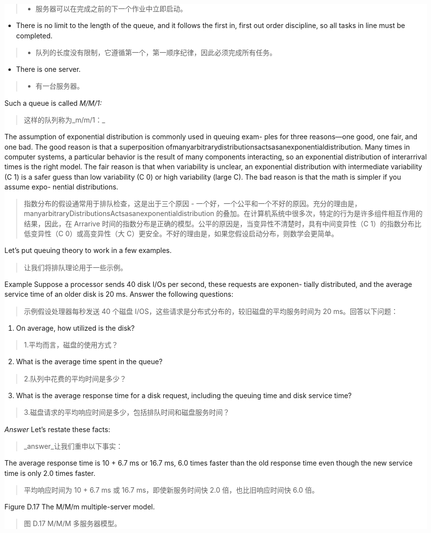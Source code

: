 > - 服务器可以在完成之前的下一个作业中立即启动。

- There is no limit to the length of the queue, and it follows the first in, first out order discipline, so all tasks in line must be completed.

> - 队列的长度没有限制，它遵循第一个，第一顺序纪律，因此必须完成所有任务。

- There is one server.

> - 有一台服务器。

Such a queue is called _M/M/1:_

> 这样的队列称为_m/m/1：_

The assumption of exponential distribution is commonly used in queuing exam- ples for three reasons—one good, one fair, and one bad. The good reason is that a superposition ofmanyarbitrarydistributionsactsasanexponentialdistribution. Many times in computer systems, a particular behavior is the result of many components interacting, so an exponential distribution of interarrival times is the right model. The fair reason is that when variability is unclear, an exponential distribution with intermediate variability (C 1) is a safer guess than low variability (C 0) or high variability (large C). The bad reason is that the math is simpler if you assume expo- nential distributions.

> 指数分布的假设通常用于排队检查，这是出于三个原因 - 一个好，一个公平和一个不好的原因。充分的理由是，manyarbitraryDistributionsActsasanexponentialdistribution 的叠加。在计算机系统中很多次，特定的行为是许多组件相互作用的结果，因此，在 Arrarive 时间的指数分布是正确的模型。公平的原因是，当变异性不清楚时，具有中间变异性（C 1）的指数分布比低变异性（C 0）或高变异性（大 C）更安全。不好的理由是，如果您假设启动分布，则数学会更简单。

Let’s put queuing theory to work in a few examples.

> 让我们将排队理论用于一些示例。

Example Suppose a processor sends 40 disk I/Os per second, these requests are exponen- tially distributed, and the average service time of an older disk is 20 ms. Answer the following questions:

> 示例假设处理器每秒发送 40 个磁盘 I/OS，这些请求是分布式分布的，较旧磁盘的平均服务时间为 20 ms。回答以下问题：

1. On average, how utilized is the disk?

> 1.平均而言，磁盘的使用方式？

2. What is the average time spent in the queue?

> 2.队列中花费的平均时间是多少？

3. What is the average response time for a disk request, including the queuing time and disk service time?

> 3.磁盘请求的平均响应时间是多少，包括排队时间和磁盘服务时间？

_Answer_ Let’s restate these facts:

> _answer_让我们重申以下事实：

The average response time is 10 + 6.7 ms or 16.7 ms, 6.0 times faster than the old response time even though the new service time is only 2.0 times faster.

> 平均响应时间为 10 + 6.7 ms 或 16.7 ms，即使新服务时间快 2.0 倍，也比旧响应时间快 6.0 倍。

Figure D.17 The M/M/m multiple-server model.

> 图 D.17 M/M/M 多服务器模型。

